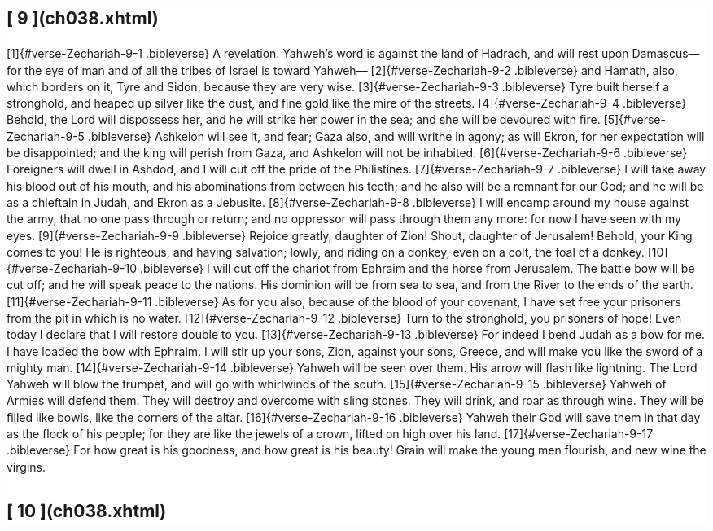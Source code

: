 <h2 class="chaptertitle">[&nbsp;9&nbsp;](ch038.xhtml)<span><span id="chapter-Zechariah-9"></span></span></h2>
 
[1]{#verse-Zechariah-9-1 .bibleverse} A revelation. Yahweh’s word is against the land of Hadrach, and will rest upon Damascus— for the eye of man and of all the tribes of Israel is toward Yahweh— [2]{#verse-Zechariah-9-2 .bibleverse} and Hamath, also, which borders on it, Tyre and Sidon, because they are very wise. [3]{#verse-Zechariah-9-3 .bibleverse} Tyre built herself a stronghold, and heaped up silver like the dust, and fine gold like the mire of the streets. [4]{#verse-Zechariah-9-4 .bibleverse} Behold, the Lord will dispossess her, and he will strike her power in the sea; and she will be devoured with fire. [5]{#verse-Zechariah-9-5 .bibleverse} Ashkelon will see it, and fear; Gaza also, and will writhe in agony; as will Ekron, for her expectation will be disappointed; and the king will perish from Gaza, and Ashkelon will not be inhabited. [6]{#verse-Zechariah-9-6 .bibleverse} Foreigners will dwell in Ashdod, and I will cut off the pride of the Philistines. [7]{#verse-Zechariah-9-7 .bibleverse} I will take away his blood out of his mouth, and his abominations from between his teeth; and he also will be a remnant for our God; and he will be as a chieftain in Judah, and Ekron as a Jebusite. [8]{#verse-Zechariah-9-8 .bibleverse} I will encamp around my house against the army, that no one pass through or return; and no oppressor will pass through them any more: for now I have seen with my eyes. [9]{#verse-Zechariah-9-9 .bibleverse} Rejoice greatly, daughter of Zion! Shout, daughter of Jerusalem! Behold, your King comes to you! He is righteous, and having salvation; lowly, and riding on a donkey, even on a colt, the foal of a donkey. [10]{#verse-Zechariah-9-10 .bibleverse} I will cut off the chariot from Ephraim and the horse from Jerusalem. The battle bow will be cut off; and he will speak peace to the nations. His dominion will be from sea to sea, and from the River to the ends of the earth. [11]{#verse-Zechariah-9-11 .bibleverse} As for you also, because of the blood of your covenant, I have set free your prisoners from the pit in which is no water. [12]{#verse-Zechariah-9-12 .bibleverse} Turn to the stronghold, you prisoners of hope! Even today I declare that I will restore double to you. [13]{#verse-Zechariah-9-13 .bibleverse} For indeed I bend Judah as a bow for me. I have loaded the bow with Ephraim. I will stir up your sons, Zion, against your sons, Greece, and will make you like the sword of a mighty man. [14]{#verse-Zechariah-9-14 .bibleverse} Yahweh will be seen over them. His arrow will flash like lightning. The Lord Yahweh will blow the trumpet, and will go with whirlwinds of the south. [15]{#verse-Zechariah-9-15 .bibleverse} Yahweh of Armies will defend them. They will destroy and overcome with sling stones. They will drink, and roar as through wine. They will be filled like bowls, like the corners of the altar. [16]{#verse-Zechariah-9-16 .bibleverse} Yahweh their God will save them in that day as the flock of his people; for they are like the jewels of a crown, lifted on high over his land. [17]{#verse-Zechariah-9-17 .bibleverse} For how great is his goodness, and how great is his beauty! Grain will make the young men flourish, and new wine the virgins. 

<h2 class="chaptertitle">[&nbsp;10&nbsp;](ch038.xhtml)<span><span id="chapter-Zechariah-10"></span></span></h2>
 